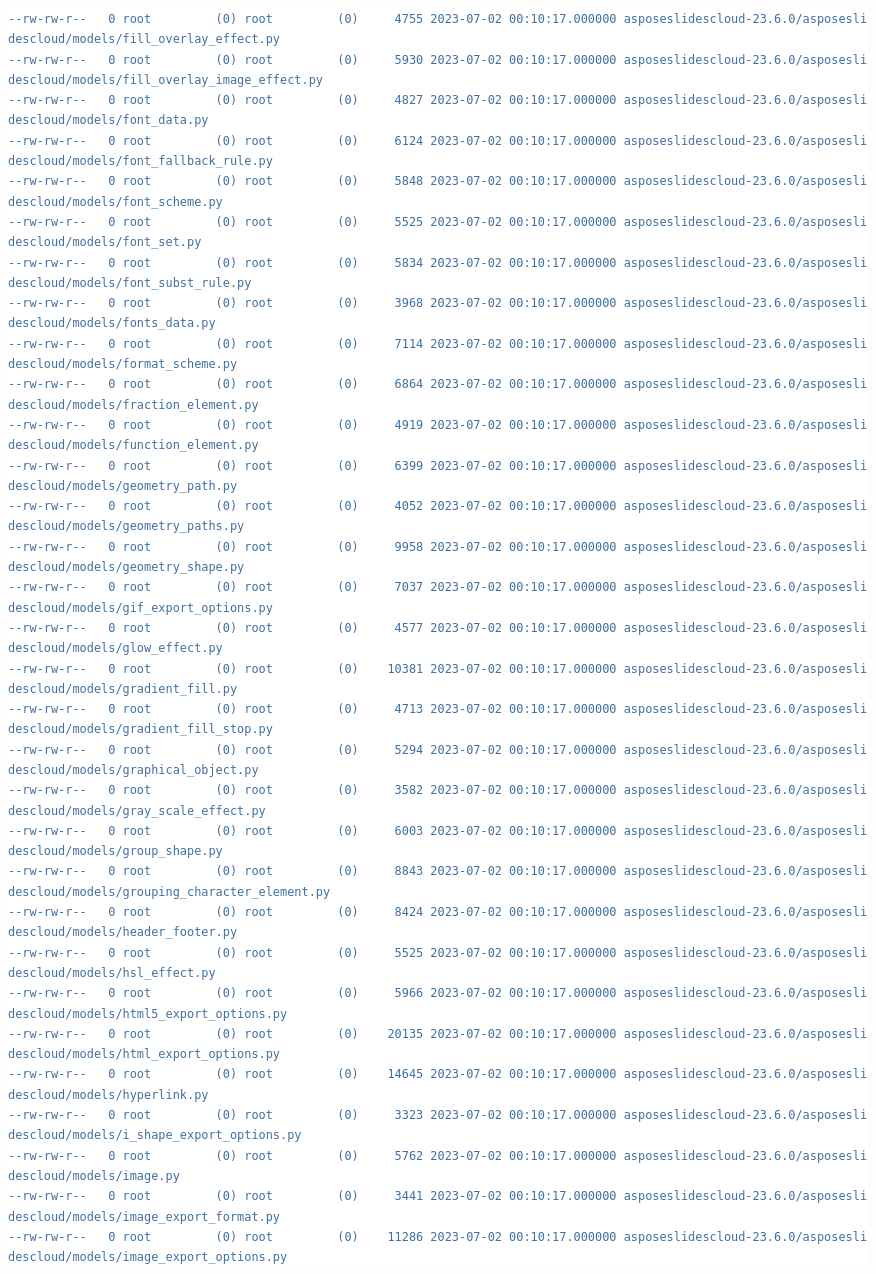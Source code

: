 ```diff
--rw-rw-r--   0 root         (0) root         (0)     4755 2023-07-02 00:10:17.000000 asposeslidescloud-23.6.0/asposeslidescloud/models/fill_overlay_effect.py
--rw-rw-r--   0 root         (0) root         (0)     5930 2023-07-02 00:10:17.000000 asposeslidescloud-23.6.0/asposeslidescloud/models/fill_overlay_image_effect.py
--rw-rw-r--   0 root         (0) root         (0)     4827 2023-07-02 00:10:17.000000 asposeslidescloud-23.6.0/asposeslidescloud/models/font_data.py
--rw-rw-r--   0 root         (0) root         (0)     6124 2023-07-02 00:10:17.000000 asposeslidescloud-23.6.0/asposeslidescloud/models/font_fallback_rule.py
--rw-rw-r--   0 root         (0) root         (0)     5848 2023-07-02 00:10:17.000000 asposeslidescloud-23.6.0/asposeslidescloud/models/font_scheme.py
--rw-rw-r--   0 root         (0) root         (0)     5525 2023-07-02 00:10:17.000000 asposeslidescloud-23.6.0/asposeslidescloud/models/font_set.py
--rw-rw-r--   0 root         (0) root         (0)     5834 2023-07-02 00:10:17.000000 asposeslidescloud-23.6.0/asposeslidescloud/models/font_subst_rule.py
--rw-rw-r--   0 root         (0) root         (0)     3968 2023-07-02 00:10:17.000000 asposeslidescloud-23.6.0/asposeslidescloud/models/fonts_data.py
--rw-rw-r--   0 root         (0) root         (0)     7114 2023-07-02 00:10:17.000000 asposeslidescloud-23.6.0/asposeslidescloud/models/format_scheme.py
--rw-rw-r--   0 root         (0) root         (0)     6864 2023-07-02 00:10:17.000000 asposeslidescloud-23.6.0/asposeslidescloud/models/fraction_element.py
--rw-rw-r--   0 root         (0) root         (0)     4919 2023-07-02 00:10:17.000000 asposeslidescloud-23.6.0/asposeslidescloud/models/function_element.py
--rw-rw-r--   0 root         (0) root         (0)     6399 2023-07-02 00:10:17.000000 asposeslidescloud-23.6.0/asposeslidescloud/models/geometry_path.py
--rw-rw-r--   0 root         (0) root         (0)     4052 2023-07-02 00:10:17.000000 asposeslidescloud-23.6.0/asposeslidescloud/models/geometry_paths.py
--rw-rw-r--   0 root         (0) root         (0)     9958 2023-07-02 00:10:17.000000 asposeslidescloud-23.6.0/asposeslidescloud/models/geometry_shape.py
--rw-rw-r--   0 root         (0) root         (0)     7037 2023-07-02 00:10:17.000000 asposeslidescloud-23.6.0/asposeslidescloud/models/gif_export_options.py
--rw-rw-r--   0 root         (0) root         (0)     4577 2023-07-02 00:10:17.000000 asposeslidescloud-23.6.0/asposeslidescloud/models/glow_effect.py
--rw-rw-r--   0 root         (0) root         (0)    10381 2023-07-02 00:10:17.000000 asposeslidescloud-23.6.0/asposeslidescloud/models/gradient_fill.py
--rw-rw-r--   0 root         (0) root         (0)     4713 2023-07-02 00:10:17.000000 asposeslidescloud-23.6.0/asposeslidescloud/models/gradient_fill_stop.py
--rw-rw-r--   0 root         (0) root         (0)     5294 2023-07-02 00:10:17.000000 asposeslidescloud-23.6.0/asposeslidescloud/models/graphical_object.py
--rw-rw-r--   0 root         (0) root         (0)     3582 2023-07-02 00:10:17.000000 asposeslidescloud-23.6.0/asposeslidescloud/models/gray_scale_effect.py
--rw-rw-r--   0 root         (0) root         (0)     6003 2023-07-02 00:10:17.000000 asposeslidescloud-23.6.0/asposeslidescloud/models/group_shape.py
--rw-rw-r--   0 root         (0) root         (0)     8843 2023-07-02 00:10:17.000000 asposeslidescloud-23.6.0/asposeslidescloud/models/grouping_character_element.py
--rw-rw-r--   0 root         (0) root         (0)     8424 2023-07-02 00:10:17.000000 asposeslidescloud-23.6.0/asposeslidescloud/models/header_footer.py
--rw-rw-r--   0 root         (0) root         (0)     5525 2023-07-02 00:10:17.000000 asposeslidescloud-23.6.0/asposeslidescloud/models/hsl_effect.py
--rw-rw-r--   0 root         (0) root         (0)     5966 2023-07-02 00:10:17.000000 asposeslidescloud-23.6.0/asposeslidescloud/models/html5_export_options.py
--rw-rw-r--   0 root         (0) root         (0)    20135 2023-07-02 00:10:17.000000 asposeslidescloud-23.6.0/asposeslidescloud/models/html_export_options.py
--rw-rw-r--   0 root         (0) root         (0)    14645 2023-07-02 00:10:17.000000 asposeslidescloud-23.6.0/asposeslidescloud/models/hyperlink.py
--rw-rw-r--   0 root         (0) root         (0)     3323 2023-07-02 00:10:17.000000 asposeslidescloud-23.6.0/asposeslidescloud/models/i_shape_export_options.py
--rw-rw-r--   0 root         (0) root         (0)     5762 2023-07-02 00:10:17.000000 asposeslidescloud-23.6.0/asposeslidescloud/models/image.py
--rw-rw-r--   0 root         (0) root         (0)     3441 2023-07-02 00:10:17.000000 asposeslidescloud-23.6.0/asposeslidescloud/models/image_export_format.py
--rw-rw-r--   0 root         (0) root         (0)    11286 2023-07-02 00:10:17.000000 asposeslidescloud-23.6.0/asposeslidescloud/models/image_export_options.py
```